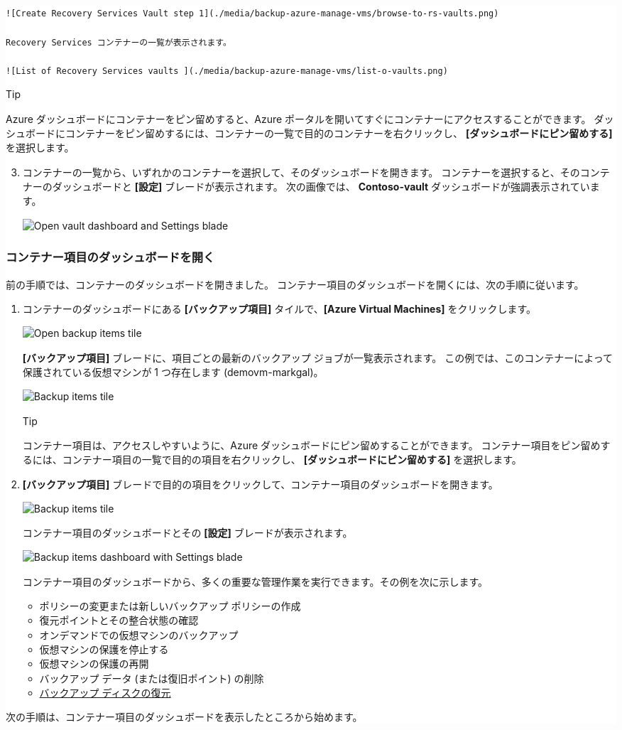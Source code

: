     ![Create Recovery Services Vault step 1](./media/backup-azure-manage-vms/browse-to-rs-vaults.png)

    Recovery Services コンテナーの一覧が表示されます。

    ![List of Recovery Services vaults ](./media/backup-azure-manage-vms/list-o-vaults.png)

   > [!TIP]
   > Azure ダッシュボードにコンテナーをピン留めすると、Azure ポータルを開いてすぐにコンテナーにアクセスすることができます。 ダッシュボードにコンテナーをピン留めするには、コンテナーの一覧で目的のコンテナーを右クリックし、 **[ダッシュボードにピン留めする]** を選択します。
   >
   >
3. コンテナーの一覧から、いずれかのコンテナーを選択して、そのダッシュボードを開きます。 コンテナーを選択すると、そのコンテナーのダッシュボードと **[設定]** ブレードが表示されます。 次の画像では、 **Contoso-vault** ダッシュボードが強調表示されています。

    ![Open vault dashboard and Settings blade](./media/backup-azure-manage-vms/full-view-rs-vault.png)

### <a name="open-a-vault-item-dashboard"></a>コンテナー項目のダッシュボードを開く
前の手順では、コンテナーのダッシュボードを開きました。 コンテナー項目のダッシュボードを開くには、次の手順に従います。

1. コンテナーのダッシュボードにある **[バックアップ項目]** タイルで、**[Azure Virtual Machines]** をクリックします。

    ![Open backup items tile](./media/backup-azure-manage-vms/contoso-vault-1606.png)

    **[バックアップ項目]** ブレードに、項目ごとの最新のバックアップ ジョブが一覧表示されます。 この例では、このコンテナーによって保護されている仮想マシンが 1 つ存在します (demovm-markgal)。  

    ![Backup items tile](./media/backup-azure-manage-vms/backup-items-blade.png)

   > [!TIP]
   > コンテナー項目は、アクセスしやすいように、Azure ダッシュボードにピン留めすることができます。 コンテナー項目をピン留めするには、コンテナー項目の一覧で目的の項目を右クリックし、 **[ダッシュボードにピン留めする]** を選択します。
   >
   >
2. **[バックアップ項目]** ブレードで目的の項目をクリックして、コンテナー項目のダッシュボードを開きます。

    ![Backup items tile](./media/backup-azure-manage-vms/backup-items-blade-select-item.png)

    コンテナー項目のダッシュボードとその **[設定]** ブレードが表示されます。

    ![Backup items dashboard with Settings blade](./media/backup-azure-manage-vms/item-dashboard-settings.png)

    コンテナー項目のダッシュボードから、多くの重要な管理作業を実行できます。その例を次に示します。

   * ポリシーの変更または新しいバックアップ ポリシーの作成
   * 復元ポイントとその整合状態の確認
   * オンデマンドでの仮想マシンのバックアップ
   * 仮想マシンの保護を停止する
   * 仮想マシンの保護の再開
   * バックアップ データ (または復旧ポイント) の削除
   * [バックアップ ディスクの復元](backup-azure-arm-restore-vms.md#restore-backed-up-disks)

次の手順は、コンテナー項目のダッシュボードを表示したところから始めます。
